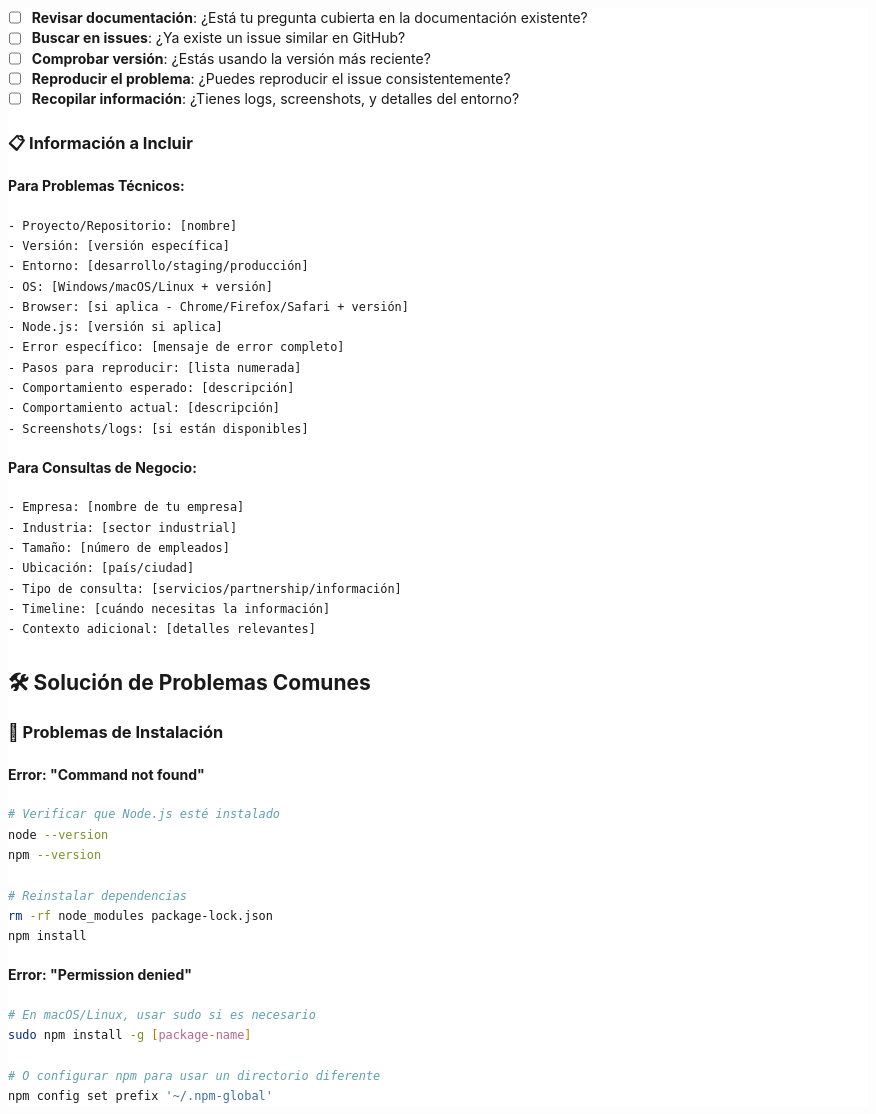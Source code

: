- [ ] **Revisar documentación**: ¿Está tu pregunta cubierta en la documentación existente?
- [ ] **Buscar en issues**: ¿Ya existe un issue similar en GitHub?
- [ ] **Comprobar versión**: ¿Estás usando la versión más reciente?
- [ ] **Reproducir el problema**: ¿Puedes reproducir el issue consistentemente?
- [ ] **Recopilar información**: ¿Tienes logs, screenshots, y detalles del entorno?

### 📋 Información a Incluir

#### Para Problemas Técnicos:
```
- Proyecto/Repositorio: [nombre]
- Versión: [versión específica]
- Entorno: [desarrollo/staging/producción]
- OS: [Windows/macOS/Linux + versión]
- Browser: [si aplica - Chrome/Firefox/Safari + versión]
- Node.js: [versión si aplica]
- Error específico: [mensaje de error completo]
- Pasos para reproducir: [lista numerada]
- Comportamiento esperado: [descripción]
- Comportamiento actual: [descripción]
- Screenshots/logs: [si están disponibles]
```

#### Para Consultas de Negocio:
```
- Empresa: [nombre de tu empresa]
- Industria: [sector industrial]
- Tamaño: [número de empleados]
- Ubicación: [país/ciudad]
- Tipo de consulta: [servicios/partnership/información]
- Timeline: [cuándo necesitas la información]
- Contexto adicional: [detalles relevantes]
```

## 🛠️ Solución de Problemas Comunes

### 🔧 Problemas de Instalación

#### Error: "Command not found"
```bash
# Verificar que Node.js esté instalado
node --version
npm --version

# Reinstalar dependencias
rm -rf node_modules package-lock.json
npm install
```

#### Error: "Permission denied"
```bash
# En macOS/Linux, usar sudo si es necesario
sudo npm install -g [package-name]

# O configurar npm para usar un directorio diferente
npm config set prefix '~/.npm-global'
```
